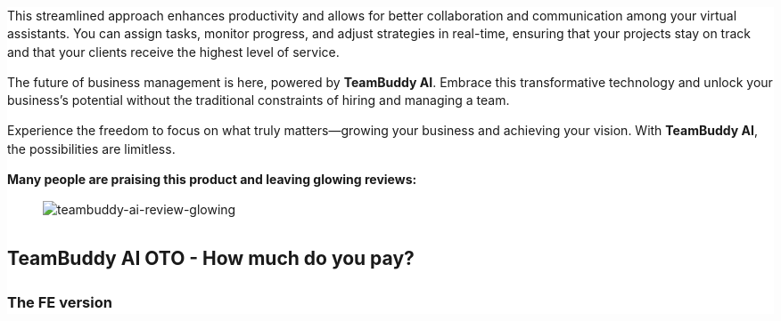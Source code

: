 <p data-w-id="1e83eb33-dee6-760f-6734-e2e3edb29f48" data-wf-id="[&quot;1e83eb33-dee6-760f-6734-e2e3edb29f48&quot;]" data-automation-id="dyn-item-post-body-input">This streamlined approach enhances productivity and allows for better collaboration and communication among your virtual assistants. You can assign tasks, monitor progress, and adjust strategies in real-time, ensuring that your projects stay on track and that your clients receive the highest level of service.</p>
<p data-w-id="d449cf0e-6e8b-915b-4e37-8d61cbf38a6c" data-wf-id="[&quot;d449cf0e-6e8b-915b-4e37-8d61cbf38a6c&quot;]" data-automation-id="dyn-item-post-body-input">The future of business management is here, powered by <strong data-w-id="e7c2b647-4abb-0f86-67d4-e4859e94fdcd" data-wf-id="[&quot;e7c2b647-4abb-0f86-67d4-e4859e94fdcd&quot;]" data-automation-id="dyn-item-post-body-input">TeamBuddy AI</strong>. Embrace this transformative technology and unlock your business’s potential without the traditional constraints of hiring and managing a team.</p>
<p data-w-id="9ef15601-ce85-921b-0fd9-63e8f691a2c7" data-wf-id="[&quot;9ef15601-ce85-921b-0fd9-63e8f691a2c7&quot;]" data-automation-id="dyn-item-post-body-input">Experience the freedom to focus on what truly matters—growing your business and achieving your vision. With <strong data-w-id="345841a5-8ac1-43d0-2dee-ffa3557abcec" data-wf-id="[&quot;345841a5-8ac1-43d0-2dee-ffa3557abcec&quot;]" data-automation-id="dyn-item-post-body-input">TeamBuddy AI</strong>, the possibilities are limitless.</p>
<p data-w-id="a1775b77-f079-13c7-2898-56ff6a8717ca" data-wf-id="[&quot;a1775b77-f079-13c7-2898-56ff6a8717ca&quot;]" data-automation-id="dyn-item-post-body-input"><strong data-w-id="95799259-68f1-b03b-fdc0-f94a9c2d94b0" data-wf-id="[&quot;95799259-68f1-b03b-fdc0-f94a9c2d94b0&quot;]" data-automation-id="dyn-item-post-body-input">Many people are praising this product and leaving glowing reviews:</strong></p>
<figure class="w-richtext-align-center w-richtext-figure-type-image" data-w-id="e1d0aa7e-fde8-89a3-399a-f47f0299f885" data-wf-id="[&quot;e1d0aa7e-fde8-89a3-399a-f47f0299f885&quot;]" data-automation-id="dyn-item-post-body-input">
<div data-w-id="e1d0aa7e-fde8-89a3-399a-f47f0299f886" data-wf-id="[&quot;e1d0aa7e-fde8-89a3-399a-f47f0299f886&quot;]" data-automation-id="dyn-item-post-body-input"><img src="https://cdn.prod.website-files.com/650d25b7d6ebe9d9032aa4e3/67519b159146d42121cfba83_teambuddy-ai-review-glowing.png" alt="teambuddy-ai-review-glowing" data-automation-id="dyn-item-post-body-input" data-wf-id="[&quot;9ff873ec-17e7-f1cd-5ca6-b1bb48b045dd&quot;]" data-w-id="9ff873ec-17e7-f1cd-5ca6-b1bb48b045dd" /></div>
</figure>
<h2 data-w-id="2d9a3393-ba94-80df-d79b-3bb4611343fc" data-wf-id="[&quot;2d9a3393-ba94-80df-d79b-3bb4611343fc&quot;]" data-automation-id="dyn-item-post-body-input"><strong data-w-id="6c78c5b2-7caf-1fbf-90a8-84195f7b613c" data-wf-id="[&quot;6c78c5b2-7caf-1fbf-90a8-84195f7b613c&quot;]" data-automation-id="dyn-item-post-body-input">TeamBuddy AI OTO - </strong>How much do you pay?</h2>
<h3 data-w-id="babf527a-1486-86ac-66cf-510b8553151b" data-wf-id="[&quot;babf527a-1486-86ac-66cf-510b8553151b&quot;]" data-automation-id="dyn-item-post-body-input">The FE version</h3>
